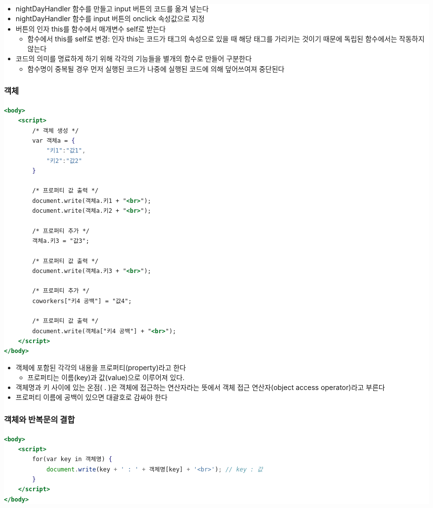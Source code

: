 - nightDayHandler 함수를 만들고 input 버튼의 코드를 옮겨 넣는다
- nightDayHandler 함수를 input 버튼의 onclick 속성값으로 지정
- 버튼의 인자 this를 함수에서 매개변수 self로 받는다
    - 함수에서 this를 self로 변경: 인자 this는 코드가 태그의 속성으로 있을 때 해당 태그를 가리키는 것이기 때문에 독립된 함수에서는 작동하지 않는다
- 코드의 의미를 명료하게 하기 위해 각각의 기능들을 별개의 함수로 만들어 구분한다
    - 함수명이 중복될 경우 먼저 실행된 코드가 나중에 실행된 코드에 의해 덮어쓰여져 중단된다

### 객체

```jsx
<body>
    <script>
        /* 객체 생성 */
        var 객체a = {
            "키1":"값1",
            "키2":"값2"
        }

        /* 프로퍼티 값 출력 */
        document.write(객체a.키1 + "<br>");
        document.write(객체a.키2 + "<br>");

        /* 프로퍼티 추가 */
        객체a.키3 = "값3";

        /* 프로퍼티 값 출력 */
        document.write(객체a.키3 + "<br>");

        /* 프로퍼티 추가 */
        coworkers["키4 공백"] = "값4";

        /* 프로퍼티 값 출력 */
        document.write(객체a["키4 공백"] + "<br>");
    </script>
</body>
```

- 객체에 포함된 각각의 내용을 프로퍼티(property)라고 한다
    - 프로퍼티는 이름(key)과 값(value)으로 이루어져 있다.
- 객체명과 키 사이에 있는 온점( . )은 객체에 접근하는 연산자라는 뜻에서 객체 접근 연산자(object access operator)라고 부른다
- 프로퍼티 이름에 공백이 있으면 대괄호로 감싸야 한다

### 객체와 반복문의 결합

```jsx
<body>
    <script>
        for(var key in 객체명) {
            document.write(key + ' : ' + 객체명[key] + '<br>'); // key : 값
        }
    </script>
</body>
```
